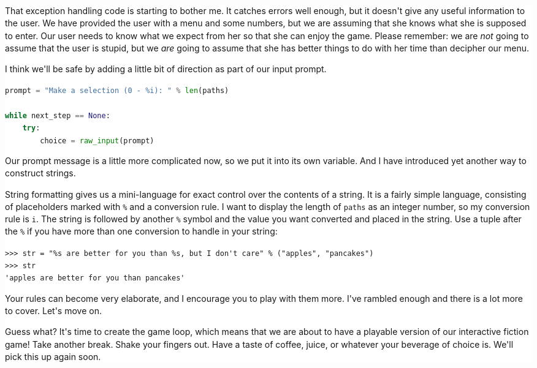 That exception handling code is starting to bother me. It catches errors well enough, but it doesn't
give any useful information to the user. We have provided the user with a menu and some numbers, but
we are assuming that she knows what she is supposed to enter. Our user needs to know what we expect
from her so that she can enjoy the game. Please remember: we are *not* going to assume that the user is
stupid, but we *are* going to assume that she has better things to do with her time than decipher our
menu.

I think we'll be safe by adding a little bit of direction as part of our input prompt.

``` python
prompt = "Make a selection (0 - %i): " % len(paths)

while next_step == None:
    try:
        choice = raw_input(prompt)
```

Our prompt message is a little more complicated now, so we put it into its own variable. And I have
introduced yet another way to construct strings.

String formatting
gives us a mini-language for exact control over the contents of a string. It is a fairly simple language,
consisting of placeholders marked with `%` and a conversion rule. I want to display the length of `paths`
as an integer number, so my conversion rule is `i`. The string is followed by another `%` symbol and the
value you want converted and placed in the string. Use a tuple after the `%` if you have more than one
conversion to handle in your string:

    >>> str = "%s are better for you than %s, but I don't care" % ("apples", "pancakes")
    >>> str
    'apples are better for you than pancakes'

Your rules can become very elaborate, and I encourage you to play with them more. I've rambled enough 
and there is a lot more to cover. Let's move on.

Guess what? It's time to create the game loop, which means that we are about to have a playable version
of our interactive fiction game! Take another break. Shake your fingers out. Have a taste of coffee,
juice, or whatever your beverage of choice is. We'll pick this up again soon.